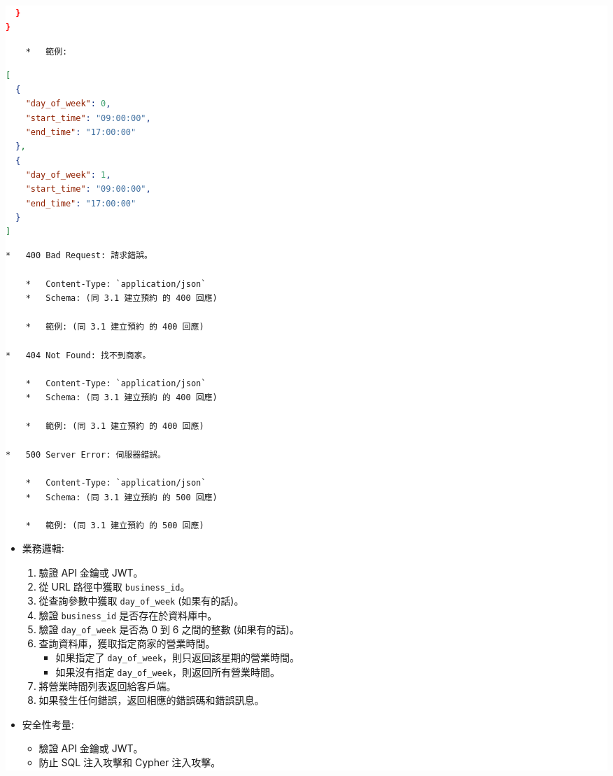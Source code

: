 ```json
  }
}
```

        *   範例:

```json
[
  {
    "day_of_week": 0,
    "start_time": "09:00:00",
    "end_time": "17:00:00"
  },
  {
    "day_of_week": 1,
    "start_time": "09:00:00",
    "end_time": "17:00:00"
  }
]
```

    *   400 Bad Request: 請求錯誤。

        *   Content-Type: `application/json`
        *   Schema: (同 3.1 建立預約 的 400 回應)

        *   範例: (同 3.1 建立預約 的 400 回應)

    *   404 Not Found: 找不到商家。

        *   Content-Type: `application/json`
        *   Schema: (同 3.1 建立預約 的 400 回應)

        *   範例: (同 3.1 建立預約 的 400 回應)

    *   500 Server Error: 伺服器錯誤。

        *   Content-Type: `application/json`
        *   Schema: (同 3.1 建立預約 的 500 回應)

        *   範例: (同 3.1 建立預約 的 500 回應)

*   業務邏輯:

    1.  驗證 API 金鑰或 JWT。
    2.  從 URL 路徑中獲取 `business_id`。
    3.  從查詢參數中獲取 `day_of_week` (如果有的話)。
    4.  驗證 `business_id` 是否存在於資料庫中。
    5.  驗證 `day_of_week` 是否為 0 到 6 之間的整數 (如果有的話)。
    6.  查詢資料庫，獲取指定商家的營業時間。
        *   如果指定了 `day_of_week`，則只返回該星期的營業時間。
        *   如果沒有指定 `day_of_week`，則返回所有營業時間。
    7.  將營業時間列表返回給客戶端。
    8.  如果發生任何錯誤，返回相應的錯誤碼和錯誤訊息。

*   安全性考量:

    *   驗證 API 金鑰或 JWT。
    *   防止 SQL 注入攻擊和 Cypher 注入攻擊。
